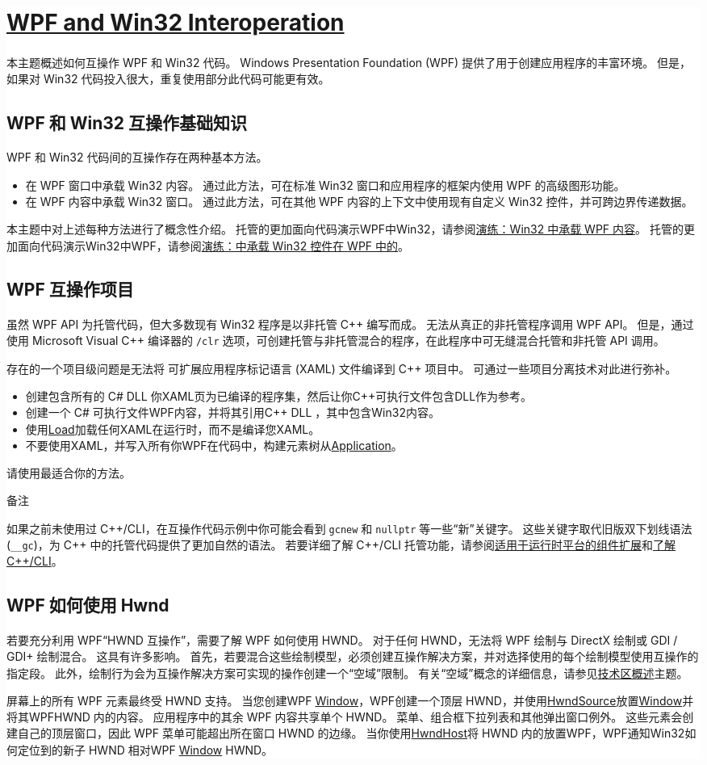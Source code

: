 # [WPF and Win32 Interoperation](https://docs.microsoft.com/en-us/dotnet/framework/wpf/advanced/wpf-and-win32-interoperation)

本主题概述如何互操作 WPF 和 Win32 代码。 Windows Presentation Foundation (WPF) 提供了用于创建应用程序的丰富环境。 但是，如果对 Win32 代码投入很大，重复使用部分此代码可能更有效。



## WPF 和 Win32 互操作基础知识

WPF 和 Win32 代码间的互操作存在两种基本方法。

- 在 WPF 窗口中承载 Win32 内容。 通过此方法，可在标准 Win32 窗口和应用程序的框架内使用 WPF 的高级图形功能。
- 在 WPF 内容中承载 Win32 窗口。 通过此方法，可在其他 WPF 内容的上下文中使用现有自定义 Win32 控件，并可跨边界传递数据。

本主题中对上述每种方法进行了概念性介绍。 托管的更加面向代码演示WPF中Win32，请参阅[演练：Win32 中承载 WPF 内容](https://docs.microsoft.com/zh-cn/dotnet/framework/wpf/advanced/walkthrough-hosting-wpf-content-in-win32)。 托管的更加面向代码演示Win32中WPF，请参阅[演练：中承载 Win32 控件在 WPF 中的](https://docs.microsoft.com/zh-cn/dotnet/framework/wpf/advanced/walkthrough-hosting-a-win32-control-in-wpf)。



## WPF 互操作项目

虽然 WPF API 为托管代码，但大多数现有 Win32 程序是以非托管 C++ 编写而成。 无法从真正的非托管程序调用 WPF API。 但是，通过使用 Microsoft Visual C++ 编译器的 `/clr` 选项，可创建托管与非托管混合的程序，在此程序中可无缝混合托管和非托管 API 调用。

存在的一个项目级问题是无法将 可扩展应用程序标记语言 (XAML) 文件编译到 C++ 项目中。 可通过一些项目分离技术对此进行弥补。

- 创建包含所有的 C# DLL 你XAML页为已编译的程序集，然后让你C++可执行文件包含DLL作为参考。
- 创建一个 C# 可执行文件WPF内容，并将其引用C++ DLL ，其中包含Win32内容。
- 使用[Load](https://docs.microsoft.com/zh-cn/dotnet/api/system.windows.markup.xamlreader.load)加载任何XAML在运行时，而不是编译您XAML。
- 不要使用XAML，并写入所有你WPF在代码中，构建元素树从[Application](https://docs.microsoft.com/zh-cn/dotnet/api/system.windows.application)。

请使用最适合你的方法。

 备注

如果之前未使用过 C++/CLI，在互操作代码示例中你可能会看到 `gcnew` 和 `nullptr` 等一些“新”关键字。 这些关键字取代旧版双下划线语法 (`__gc`)，为 C++ 中的托管代码提供了更加自然的语法。 若要详细了解 C++/CLI 托管功能，请参阅[适用于运行时平台的组件扩展](https://docs.microsoft.com/zh-cn/cpp/windows/component-extensions-for-runtime-platforms)和[了解 C++/CLI](https://go.microsoft.com/fwlink/?LinkId=98739)。



## WPF 如何使用 Hwnd

若要充分利用 WPF“HWND 互操作”，需要了解 WPF 如何使用 HWND。 对于任何 HWND，无法将 WPF 绘制与 DirectX 绘制或 GDI / GDI+ 绘制混合。 这具有许多影响。 首先，若要混合这些绘制模型，必须创建互操作解决方案，并对选择使用的每个绘制模型使用互操作的指定段。 此外，绘制行为会为互操作解决方案可实现的操作创建一个“空域”限制。 有关“空域”概念的详细信息，请参见[技术区概述](https://docs.microsoft.com/zh-cn/dotnet/framework/wpf/advanced/technology-regions-overview)主题。

屏幕上的所有 WPF 元素最终受 HWND 支持。 当您创建WPF [Window](https://docs.microsoft.com/zh-cn/dotnet/api/system.windows.window)，WPF创建一个顶层 HWND，并使用[HwndSource](https://docs.microsoft.com/zh-cn/dotnet/api/system.windows.interop.hwndsource)放置[Window](https://docs.microsoft.com/zh-cn/dotnet/api/system.windows.window)并将其WPFHWND 内的内容。 应用程序中的其余 WPF 内容共享单个 HWND。 菜单、组合框下拉列表和其他弹出窗口例外。 这些元素会创建自己的顶层窗口，因此 WPF 菜单可能超出所在窗口 HWND 的边缘。 当你使用[HwndHost](https://docs.microsoft.com/zh-cn/dotnet/api/system.windows.interop.hwndhost)将 HWND 内的放置WPF，WPF通知Win32如何定位到的新子 HWND 相对WPF [Window](https://docs.microsoft.com/zh-cn/dotnet/api/system.windows.window) HWND。
